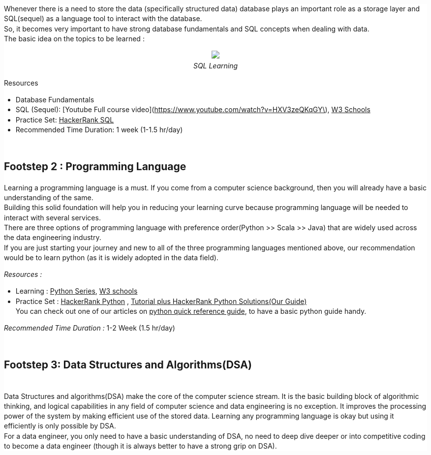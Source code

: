 Whenever there is a need to store the data (specifically structured data) database plays an important role as a storage layer and SQL(sequel) as a language tool to interact with the database.<br>
So, it becomes very important to have strong database fundamentals and SQL concepts when dealing with data.<br>
The basic idea on the topics to be learned :

<center>
<figure>
<img src="{{ site.url }}/images/footstep_1_sql.png"/>
<figcaption align = "center"><i>SQL Learning</i></figcaption>
</figure>
</center>

Resources
- Database Fundamentals
- SQL (Sequel): [Youtube Full course video](https://www.youtube.com/watch?v=HXV3zeQKqGY\), [W3 Schools](https://www.w3schools.com/sql/)
- Practice Set: [HackerRank SQL](https://www.hackerrank.com/domains/sql)  
- Recommended Time Duration: 1 week (1-1.5 hr/day)
<br><br>

## Footstep 2 : Programming Language

Learning a programming language is a must. If you come from a computer science background, then you will already have a basic understanding of the same.
<br>
Building this solid foundation will help you in reducing your learning curve because programming language will be needed to interact with several services.<br>
There are three options of programming language with preference order(Python >> Scala >> Java) that are widely used across the data engineering industry.<br>
If you are just starting your journey and new to all of the three programming languages mentioned above, our recommendation would be to learn python (as it is widely adopted in the data field).<br>

*Resources :* <br>
- Learning : [Python Series](https://www.youtube.com/watch?v=eXBD2bB9-RA&amp;list=PLQVvvaa0QuDeAams7fkdcwOGBpGdHpXln), [W3 schools](https://www.w3schools.com/python/)
- Practice Set : [HackerRank Python](https://www.hackerrank.com/domains/python) , [Tutorial plus HackerRank Python Solutions(Our Guide)](https://github.com/himanshu-aggarwal0909/python-adventures) <br>
You can check out one of our articles on [python quick reference guide]("https://datathrust.in/python-programming-language-quick-reference-guide-beginner-guide/), to have a basic python guide handy.

*Recommended Time Duration :* 1-2 Week (1.5 hr/day)
<br><br>

## Footstep 3: Data Structures and Algorithms(DSA)
<br>
Data Structures and algorithms(DSA) make the core of the computer science stream. It is the basic building block of algorithmic thinking, and logical capabilities in any field of computer science and data engineering is no exception. It improves the processing power of the system by making efficient use of the stored data. Learning any programming language is okay but using it efficiently is only possible by DSA.<br> 
For a data engineer, you only need to have a basic understanding of DSA, no need to deep dive deeper or into competitive coding to become a data engineer (though it is always better to have a strong grip on DSA).<br>
